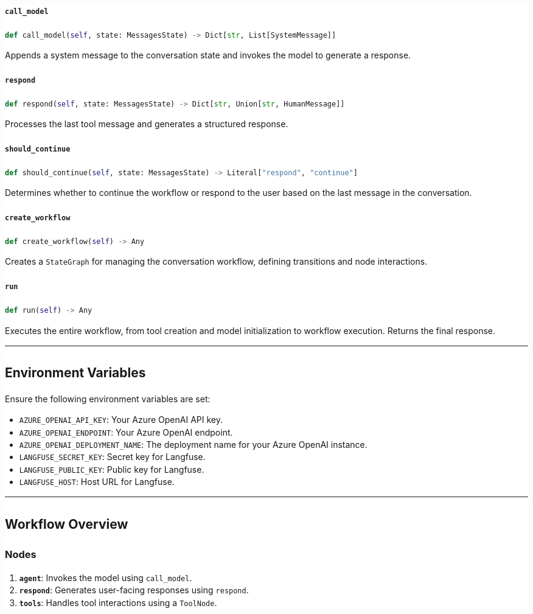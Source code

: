 #### `call_model`
```python
def call_model(self, state: MessagesState) -> Dict[str, List[SystemMessage]]
```
Appends a system message to the conversation state and invokes the model to generate a response.

#### `respond`
```python
def respond(self, state: MessagesState) -> Dict[str, Union[str, HumanMessage]]
```
Processes the last tool message and generates a structured response.

#### `should_continue`
```python
def should_continue(self, state: MessagesState) -> Literal["respond", "continue"]
```
Determines whether to continue the workflow or respond to the user based on the last message in the conversation.

#### `create_workflow`
```python
def create_workflow(self) -> Any
```
Creates a `StateGraph` for managing the conversation workflow, defining transitions and node interactions.

#### `run`
```python
def run(self) -> Any
```
Executes the entire workflow, from tool creation and model initialization to workflow execution. Returns the final response.

---

## Environment Variables
Ensure the following environment variables are set:

- `AZURE_OPENAI_API_KEY`: Your Azure OpenAI API key.
- `AZURE_OPENAI_ENDPOINT`: Your Azure OpenAI endpoint.
- `AZURE_OPENAI_DEPLOYMENT_NAME`: The deployment name for your Azure OpenAI instance.
- `LANGFUSE_SECRET_KEY`: Secret key for Langfuse.
- `LANGFUSE_PUBLIC_KEY`: Public key for Langfuse.
- `LANGFUSE_HOST`: Host URL for Langfuse.

---

## Workflow Overview

### Nodes
1. **`agent`**: Invokes the model using `call_model`.
2. **`respond`**: Generates user-facing responses using `respond`.
3. **`tools`**: Handles tool interactions using a `ToolNode`.
